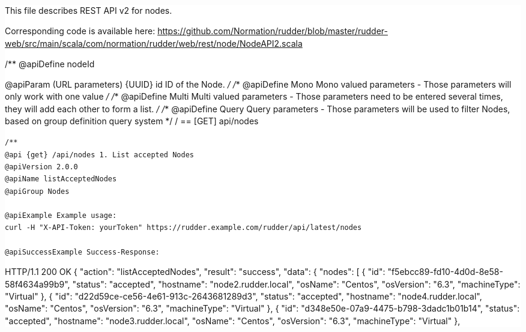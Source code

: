 
This file describes REST API v2 for nodes.

Corresponding code is available here:
https://github.com/Normation/rudder/blob/master/rudder-web/src/main/scala/com/normation/rudder/web/rest/node/NodeAPI2.scala


/**
   @apiDefine nodeId

   @apiParam (URL parameters) {UUID} id ID of the Node.
*/
/**
  @apiDefine Mono Mono valued parameters - Those parameters will only work with one value
 */
/**
  @apiDefine Multi Multi valued parameters - Those parameters need to be entered several times, they will add each other to form a list.
 */
/**
  @apiDefine Query Query parameters - Those parameters will be used to filter Nodes, based on group definition query system
 */
/
== [GET] api/nodes

    /**
    @api {get} /api/nodes 1. List accepted Nodes
    @apiVersion 2.0.0
    @apiName listAcceptedNodes
    @apiGroup Nodes

    @apiExample Example usage:
    curl -H "X-API-Token: yourToken" https://rudder.example.com/rudder/api/latest/nodes

    @apiSuccessExample Success-Response:
HTTP/1.1 200 OK
{
  "action": "listAcceptedNodes",
  "result": "success",
  "data": {
    "nodes": [
      {
        "id": "f5ebcc89-fd10-4d0d-8e58-58f4634a99b9",
        "status": "accepted",
        "hostname": "node2.rudder.local",
        "osName": "Centos",
        "osVersion": "6.3",
        "machineType": "Virtual"
      },
      {
        "id": "d22d59ce-ce56-4e61-913c-2643681289d3",
        "status": "accepted",
        "hostname": "node4.rudder.local",
        "osName": "Centos",
        "osVersion": "6.3",
        "machineType": "Virtual"
      },
      {
        "id": "d348e50e-07a9-4475-b798-3dadc1b01b14",
        "status": "accepted",
        "hostname": "node3.rudder.local",
        "osName": "Centos",
        "osVersion": "6.3",
        "machineType": "Virtual"
      },